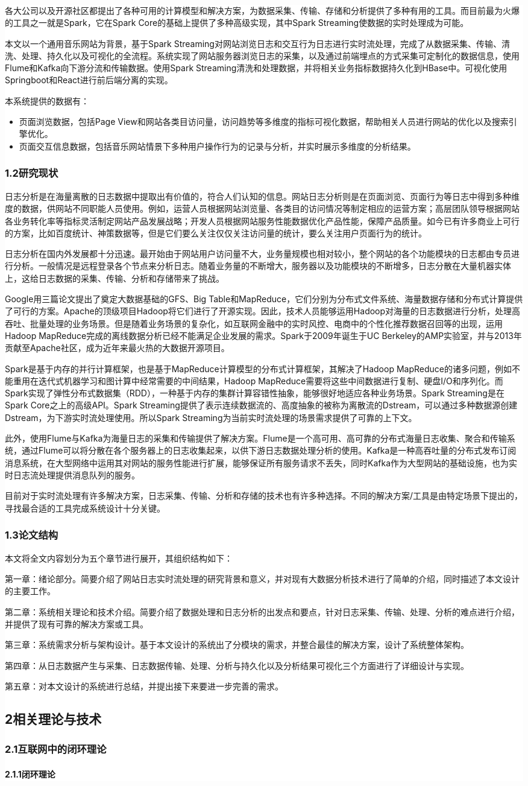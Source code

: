 各大公司以及开源社区都提出了各种可用的计算模型和解决方案，为数据采集、传输、存储和分析提供了多种有用的工具。而目前最为火爆的工具之一就是Spark，它在Spark Core的基础上提供了多种高级实现，其中Spark Streaming使数据的实时处理成为可能。

本文以一个通用音乐网站为背景，基于Spark Streaming对网站浏览日志和交互行为日志进行实时流处理，完成了从数据采集、传输、清洗、处理、持久化以及可视化的全流程。系统实现了网站服务器浏览日志的采集，以及通过前端埋点的方式采集可定制化的数据信息，使用Flume和Kafka向下游分流和传输数据。使用Spark Streaming清洗和处理数据，并将相关业务指标数据持久化到HBase中。可视化使用Springboot和React进行前后端分离的实现。

本系统提供的数据有：
* 页面浏览数据，包括Page View和网站各类目访问量，访问趋势等多维度的指标可视化数据，帮助相关人员进行网站的优化以及搜索引擎优化。
* 页面交互信息数据，包括音乐网站情景下多种用户操作行为的记录与分析，并实时展示多维度的分析结果。

### 1.2研究现状

日志分析是在海量离散的日志数据中提取出有价值的，符合人们认知的信息。网站日志分析则是在页面浏览、页面行为等日志中得到多种维度的数据，供网站不同职能人员使用。例如，运营人员根据网站浏览量、各类目的访问情况等制定相应的运营方案；高层团队领导根据网站各业务转化率等指标灵活制定网站产品发展战略；开发人员根据网站服务性能数据优化产品性能，保障产品质量。如今已有许多商业上可行的方案，比如百度统计、神策数据等，但是它们要么关注仅仅关注访问量的统计，要么关注用户页面行为的统计。

日志分析在国内外发展都十分迅速。最开始由于网站用户访问量不大，业务量规模也相对较小，整个网站的各个功能模块的日志都由专员进行分析。一般情况是远程登录各个节点来分析日志。随着业务量的不断增大，服务器以及功能模块的不断增多，日志分散在大量机器实体上，这给日志数据的采集、传输、分析和存储带来了挑战。

Google用三篇论文提出了奠定大数据基础的GFS、Big Table和MapReduce，它们分别为分布式文件系统、海量数据存储和分布式计算提供了可行的方案。Apache的顶级项目Hadoop将它们进行了开源实现。因此，技术人员能够运用Hadoop对海量的日志数据进行分析，处理高吞吐、批量处理的业务场景。但是随着业务场景的复杂化，如互联网金融中的实时风控、电商中的个性化推荐数据召回等的出现，运用Hadoop MapReduce完成的离线数据分析已经不能满足企业发展的需求。Spark于2009年诞生于UC Berkeley的AMP实验室，并与2013年贡献至Apache社区，成为近年来最火热的大数据开源项目。

Spark是基于内存的并行计算框架，也是基于MapReduce计算模型的分布式计算框架，其解决了Hadoop MapReduce的诸多问题，例如不能重用在迭代式机器学习和图计算中经常需要的中间结果，Hadoop MapReduce需要将这些中间数据进行复制、硬盘I/O和序列化。而Spark实现了弹性分布式数据集（RDD），一种基于内存的集群计算容错性抽象，能够很好地适应各种业务场景。Spark Streaming是在Spark Core之上的高级API。Spark Streaming提供了表示连续数据流的、高度抽象的被称为离散流的Dstream，可以通过多种数据源创建Dstream，为下游实时流处理使用。所以Spark Streaming为当前实时流处理的场景需求提供了可靠的上下文。

此外，使用Flume与Kafka为海量日志的采集和传输提供了解决方案。Flume是一个高可用、高可靠的分布式海量日志收集、聚合和传输系统，通过Flume可以将分散在各个服务器上的日志收集起来，以供下游日志数据处理分析的使用。Kafka是一种高吞吐量的分布式发布订阅消息系统，在大型网络中运用其对网站的服务性能进行扩展，能够保证所有服务请求不丢失，同时Kafka作为大型网站的基础设施，也为实时日志流处理提供消息队列的服务。

目前对于实时流处理有许多解决方案，日志采集、传输、分析和存储的技术也有许多种选择。不同的解决方案/工具是由特定场景下提出的，寻找最合适的工具完成系统设计十分关键。

### 1.3论文结构

本文将全文内容划分为五个章节进行展开，其组织结构如下：

第一章：绪论部分。简要介绍了网站日志实时流处理的研究背景和意义，并对现有大数据分析技术进行了简单的介绍，同时描述了本文设计的主要工作。

第二章：系统相关理论和技术介绍。简要介绍了数据处理和日志分析的出发点和要点，针对日志采集、传输、处理、分析的难点进行介绍，并提供了现有可靠的解决方案或工具。

第三章：系统需求分析与架构设计。基于本文设计的系统出了分模块的需求，并整合最佳的解决方案，设计了系统整体架构。

第四章：从日志数据产生与采集、日志数据传输、处理、分析与持久化以及分析结果可视化三个方面进行了详细设计与实现。

第五章：对本文设计的系统进行总结，并提出接下来要进一步完善的需求。

## 2相关理论与技术

### 2.1互联网中的闭环理论

#### 2.1.1闭环理论
